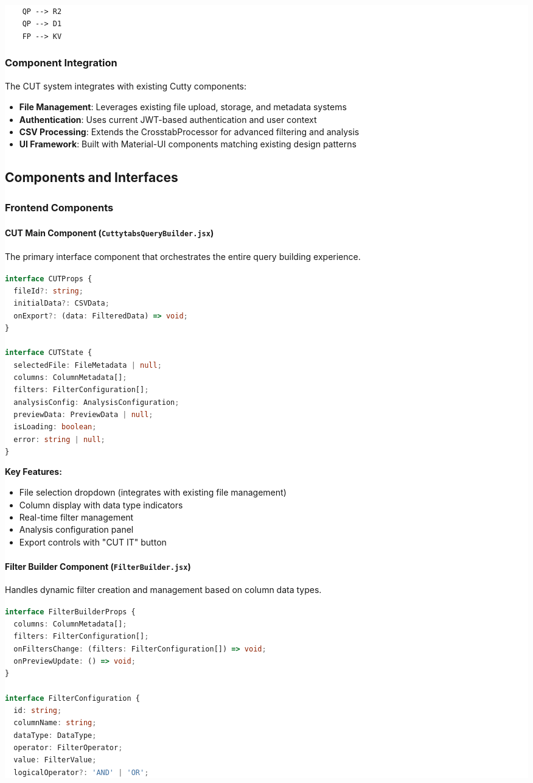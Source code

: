 ```mermaid
    QP --> R2
    QP --> D1
    FP --> KV
```

### Component Integration

The CUT system integrates with existing Cutty components:

- **File Management**: Leverages existing file upload, storage, and metadata systems
- **Authentication**: Uses current JWT-based authentication and user context
- **CSV Processing**: Extends the CrosstabProcessor for advanced filtering and analysis
- **UI Framework**: Built with Material-UI components matching existing design patterns

## Components and Interfaces

### Frontend Components

#### CUT Main Component (`CuttytabsQueryBuilder.jsx`)

The primary interface component that orchestrates the entire query building experience.

```typescript
interface CUTProps {
  fileId?: string;
  initialData?: CSVData;
  onExport?: (data: FilteredData) => void;
}

interface CUTState {
  selectedFile: FileMetadata | null;
  columns: ColumnMetadata[];
  filters: FilterConfiguration[];
  analysisConfig: AnalysisConfiguration;
  previewData: PreviewData | null;
  isLoading: boolean;
  error: string | null;
}
```

**Key Features:**
- File selection dropdown (integrates with existing file management)
- Column display with data type indicators
- Real-time filter management
- Analysis configuration panel
- Export controls with "CUT IT" button

#### Filter Builder Component (`FilterBuilder.jsx`)

Handles dynamic filter creation and management based on column data types.

```typescript
interface FilterBuilderProps {
  columns: ColumnMetadata[];
  filters: FilterConfiguration[];
  onFiltersChange: (filters: FilterConfiguration[]) => void;
  onPreviewUpdate: () => void;
}

interface FilterConfiguration {
  id: string;
  columnName: string;
  dataType: DataType;
  operator: FilterOperator;
  value: FilterValue;
  logicalOperator?: 'AND' | 'OR';
```
